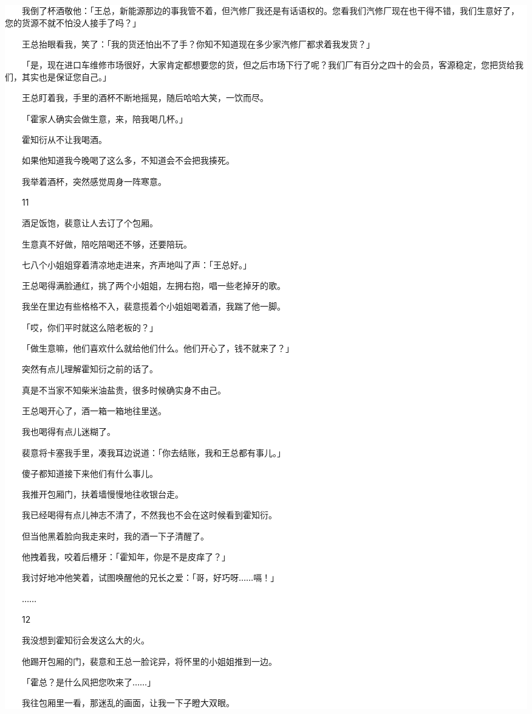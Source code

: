 &emsp;&emsp;我倒了杯酒敬他：「王总，新能源那边的事我管不着，但汽修厂我还是有话语权的。您看我们汽修厂现在也干得不错，我们生意好了，您的货源不就不怕没人接手了吗？」  
  
&emsp;&emsp;王总抬眼看我，笑了：「我的货还怕出不了手？你知不知道现在多少家汽修厂都求着我发货？」  
  
&emsp;&emsp;「是，现在进口车维修市场很好，大家肯定都想要您的货，但之后市场下行了呢？我们厂有百分之四十的会员，客源稳定，您把货给我们，其实也是保证您自己。」  
  
&emsp;&emsp;王总盯着我，手里的酒杯不断地摇晃，随后哈哈大笑，一饮而尽。  
  
&emsp;&emsp;「霍家人确实会做生意，来，陪我喝几杯。」  
  
&emsp;&emsp;霍知衍从不让我喝酒。  
  
&emsp;&emsp;如果他知道我今晚喝了这么多，不知道会不会把我揍死。  
  
&emsp;&emsp;我举着酒杯，突然感觉周身一阵寒意。  
  
&emsp;&emsp;11  
  
&emsp;&emsp;酒足饭饱，裴意让人去订了个包厢。  
  
&emsp;&emsp;生意真不好做，陪吃陪喝还不够，还要陪玩。  
  
&emsp;&emsp;七八个小姐姐穿着清凉地走进来，齐声地叫了声：「王总好。」  
  
&emsp;&emsp;王总喝得满脸通红，挑了两个小姐姐，左拥右抱，唱一些老掉牙的歌。  
  
&emsp;&emsp;我坐在里边有些格格不入，裴意揽着个小姐姐喝着酒，我踹了他一脚。  
  
&emsp;&emsp;「哎，你们平时就这么陪老板的？」  
  
&emsp;&emsp;「做生意嘛，他们喜欢什么就给他们什么。他们开心了，钱不就来了？」  
  
&emsp;&emsp;突然有点儿理解霍知衍之前的话了。  
  
&emsp;&emsp;真是不当家不知柴米油盐贵，很多时候确实身不由己。  
  
&emsp;&emsp;王总喝开心了，酒一箱一箱地往里送。  
  
&emsp;&emsp;我也喝得有点儿迷糊了。  
  
&emsp;&emsp;裴意将卡塞我手里，凑我耳边说道：「你去结账，我和王总都有事儿。」  
  
&emsp;&emsp;傻子都知道接下来他们有什么事儿。  
  
&emsp;&emsp;我推开包厢门，扶着墙慢慢地往收银台走。  
  
&emsp;&emsp;我已经喝得有点儿神志不清了，不然我也不会在这时候看到霍知衍。  
  
&emsp;&emsp;但当他黑着脸向我走来时，我的酒一下子清醒了。  
  
&emsp;&emsp;他拽着我，咬着后槽牙：「霍知年，你是不是皮痒了？」  
  
&emsp;&emsp;我讨好地冲他笑着，试图唤醒他的兄长之爱：「哥，好巧呀……嗝！」  
  
&emsp;&emsp;……  
  
&emsp;&emsp;12  
  
&emsp;&emsp;我没想到霍知衍会发这么大的火。  
  
&emsp;&emsp;他踢开包厢的门，裴意和王总一脸诧异，将怀里的小姐姐推到一边。  
  
&emsp;&emsp;「霍总？是什么风把您吹来了……」  
  
&emsp;&emsp;我往包厢里一看，那迷乱的画面，让我一下子瞪大双眼。  
  